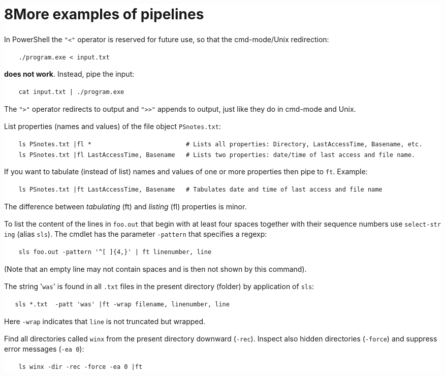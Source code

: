 

8More examples of pipelines
===========================

In PowerShell the `"<"` operator is reserved for future use, so that the cmd-mode/Unix redirection:
```
    ./program.exe < input.txt

```
**does not work**. Instead, pipe the input:
```
    cat input.txt | ./program.exe

```
The `">"` operator redirects to output and `">>"` appends to output, just like they do in cmd-mode and Unix.

List properties (names and values) of the file object `PSnotes.txt`:
```
    ls PSnotes.txt |fl *                          # Lists all properties: Directory, LastAccessTime, Basename, etc.
    ls PSnotes.txt |fl LastAccessTime, Basename   # Lists two properties: date/time of last access and file name.

```
If you want to tabulate (instead of list) names and values of one or more properties then pipe to `ft`. Example:
```
    ls PSnotes.txt |ft LastAccessTime, Basename   # Tabulates date and time of last access and file name

```
The difference between *tabulating* (ft) and *listing* (fl) properties is minor.

To list the content of the lines in `foo.out` that begin with at least four spaces together with their sequence numbers use `select-string` (alias `sls`). The cmdlet has the parameter `-pattern` that specifies a regexp:

```
    sls foo.out -pattern '^[ ]{4,}' | ft linenumber, line

```
(Note that an empty line may not contain spaces and is then not shown by this command).

The string '`was`' is found in all `.txt` files in the present directory (folder) by application of `sls`:
```
   sls *.txt  -patt 'was' |ft -wrap filename, linenumber, line

```
Here `-wrap` indicates that `line` is not truncated but wrapped.

Find all directories called `winx` from the present directory downward (`-rec`). Inspect also hidden directories (`-force`) and suppress error messages (`-ea 0`):

```
    ls winx -dir -rec -force -ea 0 |ft

```
